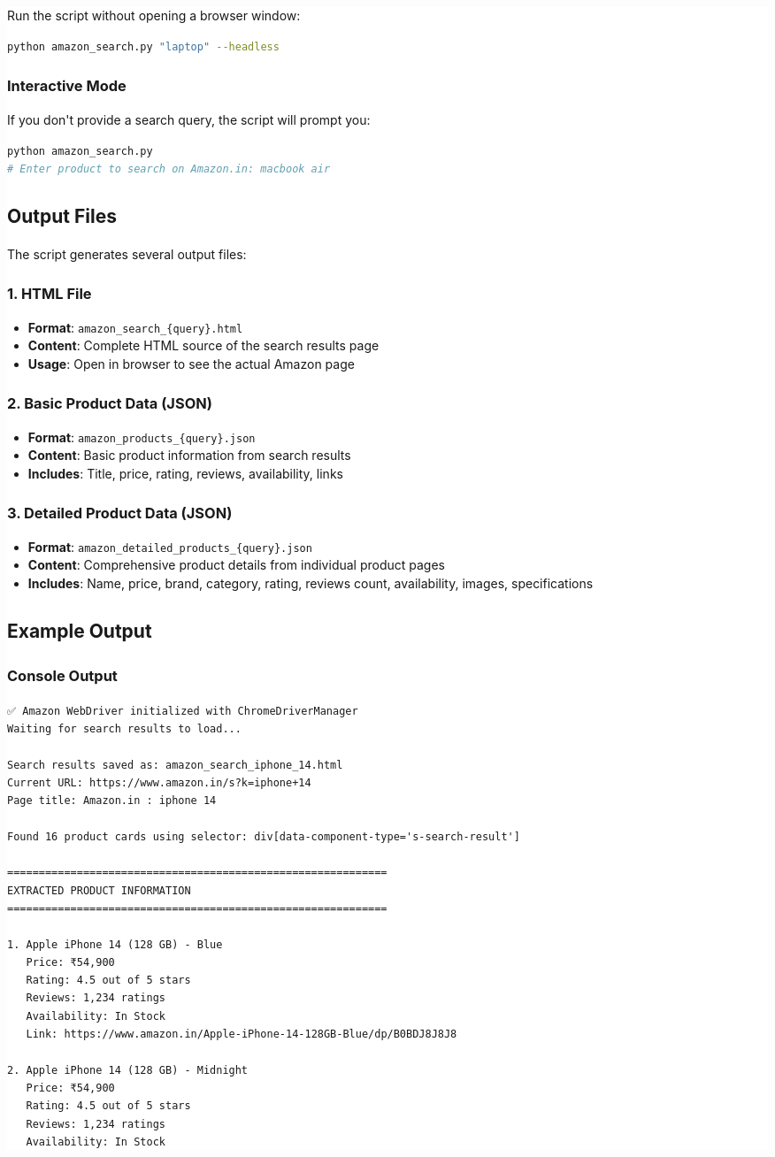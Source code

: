 Run the script without opening a browser window:

```bash
python amazon_search.py "laptop" --headless
```

### Interactive Mode

If you don't provide a search query, the script will prompt you:

```bash
python amazon_search.py
# Enter product to search on Amazon.in: macbook air
```

## Output Files

The script generates several output files:

### 1. HTML File
- **Format**: `amazon_search_{query}.html`
- **Content**: Complete HTML source of the search results page
- **Usage**: Open in browser to see the actual Amazon page

### 2. Basic Product Data (JSON)
- **Format**: `amazon_products_{query}.json`
- **Content**: Basic product information from search results
- **Includes**: Title, price, rating, reviews, availability, links

### 3. Detailed Product Data (JSON)
- **Format**: `amazon_detailed_products_{query}.json`
- **Content**: Comprehensive product details from individual product pages
- **Includes**: Name, price, brand, category, rating, reviews count, availability, images, specifications

## Example Output

### Console Output
```
✅ Amazon WebDriver initialized with ChromeDriverManager
Waiting for search results to load...

Search results saved as: amazon_search_iphone_14.html
Current URL: https://www.amazon.in/s?k=iphone+14
Page title: Amazon.in : iphone 14

Found 16 product cards using selector: div[data-component-type='s-search-result']

============================================================
EXTRACTED PRODUCT INFORMATION
============================================================

1. Apple iPhone 14 (128 GB) - Blue
   Price: ₹54,900
   Rating: 4.5 out of 5 stars
   Reviews: 1,234 ratings
   Availability: In Stock
   Link: https://www.amazon.in/Apple-iPhone-14-128GB-Blue/dp/B0BDJ8J8J8

2. Apple iPhone 14 (128 GB) - Midnight
   Price: ₹54,900
   Rating: 4.5 out of 5 stars
   Reviews: 1,234 ratings
   Availability: In Stock
```